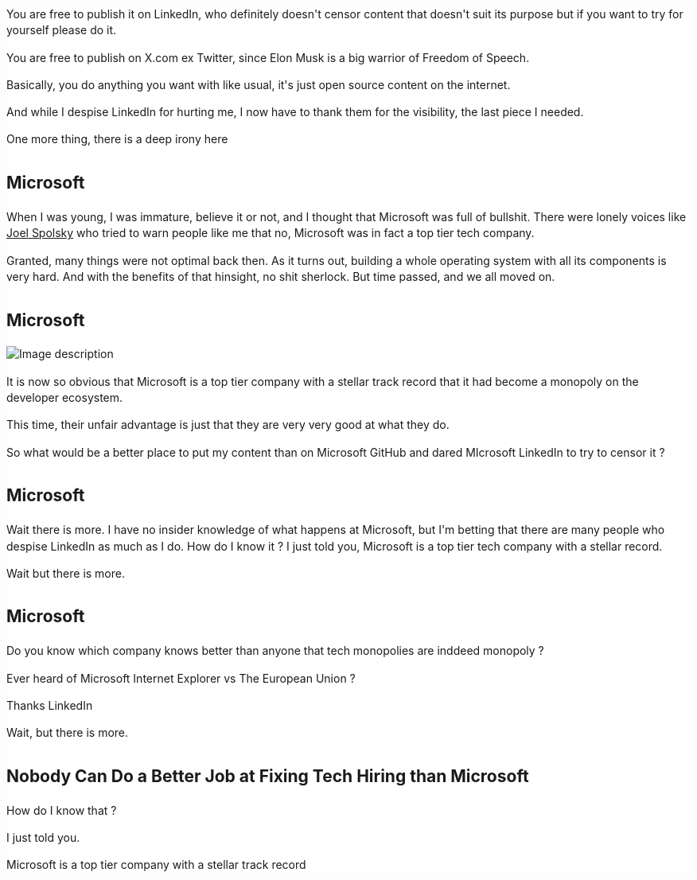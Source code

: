 You are free to publish it on LinkedIn, who definitely doesn't censor content that doesn't suit its purpose but if you want to try for yourself please do it.

You are free to publish on X.com ex Twitter, since Elon Musk is a big warrior of Freedom of Speech.

Basically, you do anything you want with like usual, it's just open source content on the internet.

And while I despise LinkedIn for hurting me, I now have to thank them for the visibility, the last piece I needed.

One more thing, there is a deep irony here

## Microsoft

When I was young, I was immature, believe it or not, and I thought that Microsoft was full of bullshit.
There were lonely voices like [Joel Spolsky](https://www.joelonsoftware.com/) who tried to warn people like me that no, Microsoft was in fact a top tier tech company.

Granted, many things were not optimal back then.
As it turns out, building a whole operating system with all its components is very hard.
And with the benefits of that hinsight, no shit sherlock.
But time passed, and we all moved on.

## Microsoft

![Image description](https://dev-to-uploads.s3.amazonaws.com/uploads/articles/5pl8gwmjmg45bhv9p5q3.png)


It is now so obvious that Microsoft is a top tier company with a stellar track record that it had become a monopoly on the developer ecosystem.

This time, their unfair advantage is just that they are very very good at what they do.

So what would be a better place to put my content than on Microsoft GitHub and dared MIcrosoft LinkedIn to try to censor it ?

## Microsoft

Wait there is more. 
I have no insider knowledge of what happens at Microsoft, but I'm betting that there are many people who despise LinkedIn as much as I do.
How do I know it ?
I just told you, Microsoft is a top tier tech company with a stellar record.

Wait but there is more. 

## Microsoft

Do you know which company knows better than anyone that tech monopolies are inddeed monopoly ?

Ever heard of Microsoft Internet Explorer vs The European Union ?

Thanks LinkedIn

Wait, but there is more.

## Nobody Can Do a Better Job at Fixing Tech Hiring than Microsoft 

How do I know that ?

I just told you. 

Microsoft is a top tier company with a stellar track record

